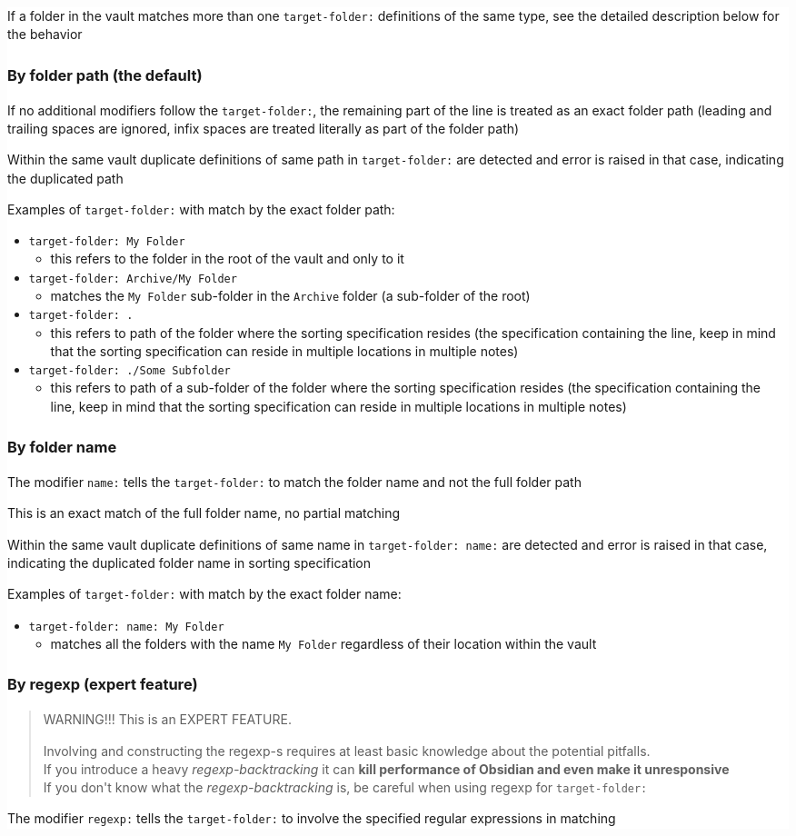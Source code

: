If a folder in the vault matches more than one `target-folder:` definitions of the same type,
see the detailed description below for the behavior

### By folder path (the default)

If no additional modifiers follow the `target-folder:`, the remaining part of the line
is treated as an exact folder path (leading and trailing spaces are ignored,
infix spaces are treated literally as part of the folder path)

Within the same vault duplicate definitions of same path in `target-folder:` are detected
and error is raised in that case, indicating the duplicated path

Examples of `target-folder:` with match by the exact folder path:

- `target-folder: My Folder`
  - this refers to the folder in the root of the vault and only to it
- `target-folder: Archive/My Folder`
  - matches the `My Folder` sub-folder in the `Archive` folder (a sub-folder of the root)
- `target-folder: .`
  - this refers to path of the folder where the sorting specification resides (the specification containing the line,
    keep in mind that the sorting specification can reside in multiple locations in multiple notes) 
- `target-folder: ./Some Subfolder`
  - this refers to path of a sub-folder of the folder where the sorting specification resides (the specification containing the line,
    keep in mind that the sorting specification can reside in multiple locations in multiple notes)

### By folder name

The modifier `name:` tells the `target-folder:` to match the folder name and not the full folder path

This is an exact match of the full folder name, no partial matching

Within the same vault duplicate definitions of same name in `target-folder: name:` are detected
and error is raised in that case, indicating the duplicated folder name in sorting specification

Examples of `target-folder:` with match by the exact folder name:

- `target-folder: name: My Folder`
  - matches all the folders with the name `My Folder` regardless of their location within the vault

### By regexp (expert feature)

> WARNING!!! This is an EXPERT FEATURE.
> 
> Involving and constructing the regexp-s requires at least basic knowledge about the potential pitfalls.\
> If you introduce a heavy _regexp-backtracking_ it can **kill performance of Obsidian and even make it unresponsive**\
> If you don't know what the _regexp-backtracking_ is, be careful when using regexp for `target-folder:`

The modifier `regexp:` tells the `target-folder:` to involve the specified regular expressions in matching
